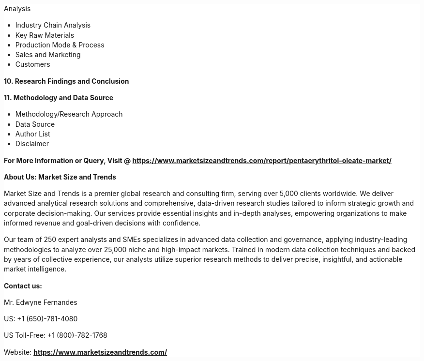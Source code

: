 Analysis</strong></p><ul><li>Industry Chain Analysis</li><li>Key Raw Materials</li><li>Production Mode &amp; Process</li><li>Sales and Marketing</li><li>Customers</li></ul><p><strong>10. Research Findings and Conclusion</strong></p><p><strong>11. Methodology and Data Source</strong></p><ul><li>Methodology/Research Approach</li><li>Data Source</li><li>Author List</li><li>Disclaimer</li></ul></p><p><strong>For More Information or Query, Visit @ <a href="https://www.marketsizeandtrends.com/report/pentaerythritol-oleate-market/">https://www.marketsizeandtrends.com/report/pentaerythritol-oleate-market/</a></strong></p><p><strong>About Us: Market Size and Trends</strong></p><p>Market Size and Trends is a premier global research and consulting firm, serving over 5,000 clients worldwide. We deliver advanced analytical research solutions and comprehensive, data-driven research studies tailored to inform strategic growth and corporate decision-making. Our services provide essential insights and in-depth analyses, empowering organizations to make informed revenue and goal-driven decisions with confidence.</p><p>Our team of 250 expert analysts and SMEs specializes in advanced data collection and governance, applying industry-leading methodologies to analyze over 25,000 niche and high-impact markets. Trained in modern data collection techniques and backed by years of collective experience, our analysts utilize superior research methods to deliver precise, insightful, and actionable market intelligence.</p><p><strong>Contact us:</strong></p><p>Mr. Edwyne Fernandes</p><p>US: +1 (650)-781-4080</p><p>US Toll-Free: +1 (800)-782-1768</p><p>Website: <strong><a href="https://www.marketsizeandtrends.com/">https://www.marketsizeandtrends.com/</a></strong></p>
